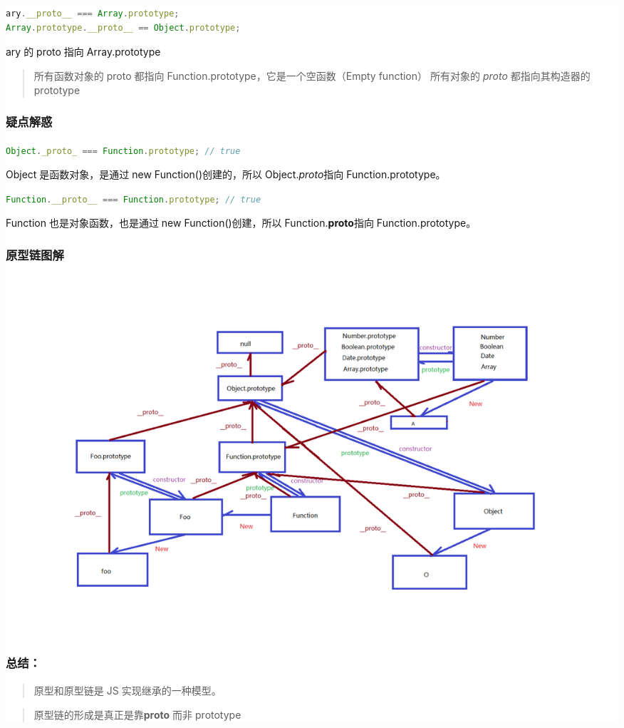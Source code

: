 ```js
ary.__proto__ === Array.prototype;
Array.prototype.__proto__ == Object.prototype;
```

ary 的 proto 指向 Array.prototype

> 所有函数对象的 proto 都指向 Function.prototype，它是一个空函数（Empty function）
> 所有对象的 _proto_ 都指向其构造器的 prototype

### 疑点解惑

```js
Object._proto_ === Function.prototype; // true
```

Object 是函数对象，是通过 new Function()创建的，所以 Object.*proto*指向 Function.prototype。

```js
Function.__proto__ === Function.prototype; // true
```

Function 也是对象函数，也是通过 new Function()创建，所以 Function.**proto**指向 Function.prototype。

### 原型链图解

![Image text](https://github.com/duia-fe/weekly/blob/master/2019-share/2019-07-26/%E5%8E%9F%E5%9E%8B%E9%93%BE.png)

### 总结：

> 原型和原型链是 JS 实现继承的一种模型。

> 原型链的形成是真正是靠**proto** 而非 prototype

